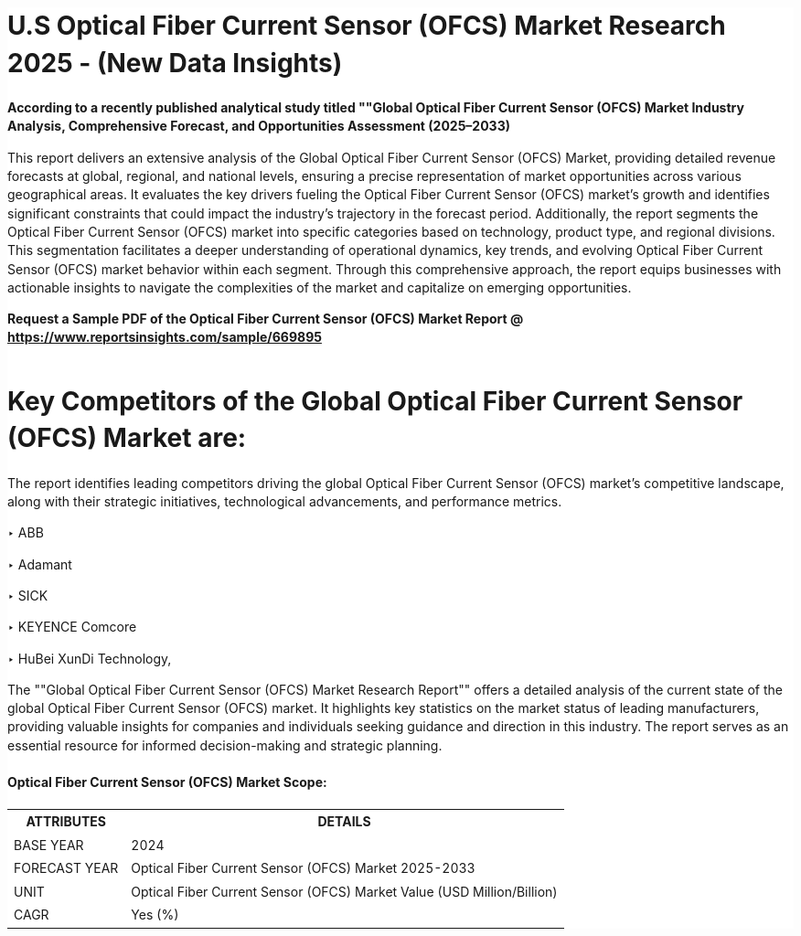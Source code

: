 # U.S Optical Fiber Current Sensor (OFCS) Market Research 2025 - (New Data Insights)

<strong>According to a recently published analytical study titled ""Global Optical Fiber Current Sensor (OFCS) Market Industry Analysis, Comprehensive Forecast, and Opportunities Assessment (2025–2033)</strong>

 This report delivers an extensive analysis of the Global Optical Fiber Current Sensor (OFCS) Market, providing detailed revenue forecasts at global, regional, and national levels, ensuring a precise representation of market opportunities across various geographical areas. It evaluates the key drivers fueling the Optical Fiber Current Sensor (OFCS) market’s growth and identifies significant constraints that could impact the industry’s trajectory in the forecast period. Additionally, the report segments the Optical Fiber Current Sensor (OFCS) market into specific categories based on technology, product type, and regional divisions. This segmentation facilitates a deeper understanding of operational dynamics, key trends, and evolving Optical Fiber Current Sensor (OFCS) market behavior within each segment. Through this comprehensive approach, the report equips businesses with actionable insights to navigate the complexities of the market and capitalize on emerging opportunities.

<strong>Request a Sample PDF of the Optical Fiber Current Sensor (OFCS) Market Report </strong><strong>@<a href=https://www.reportsinsights.com/sample/669895> https://www.reportsinsights.com/sample/669895</a></strong></font>

# <strong>Key Competitors of the Global Optical Fiber Current Sensor (OFCS) Market are:</strong>

The report identifies leading competitors driving the global Optical Fiber Current Sensor (OFCS) market’s competitive landscape, along with their strategic initiatives, technological advancements, and performance metrics.

‣ ABB

‣ Adamant

‣ SICK

‣ KEYENCE Comcore

‣ HuBei XunDi Technology,

The ""Global Optical Fiber Current Sensor (OFCS) Market Research Report"" offers a detailed analysis of the current state of the global Optical Fiber Current Sensor (OFCS) market. It highlights key statistics on the market status of leading manufacturers, providing valuable insights for companies and individuals seeking guidance and direction in this industry. The report serves as an essential resource for informed decision-making and strategic planning.

<h4>Optical Fiber Current Sensor (OFCS) Market Scope:</h4>
<table>
<tr>
<th>ATTRIBUTES</th>
<th>DETAILS</th>
</tr>
<tr>
<td>BASE YEAR</td>
<td>2024</td>
</tr>
<tr>
<td>FORECAST YEAR</td>
<td>Optical Fiber Current Sensor (OFCS) Market 2025-2033</td>
</tr>
<tr>
<td>UNIT</td>
<td>Optical Fiber Current Sensor (OFCS) Market Value (USD Million/Billion)</td>
<tr>
<td>CAGR</td>
<td>Yes (%)</td>
</tr>